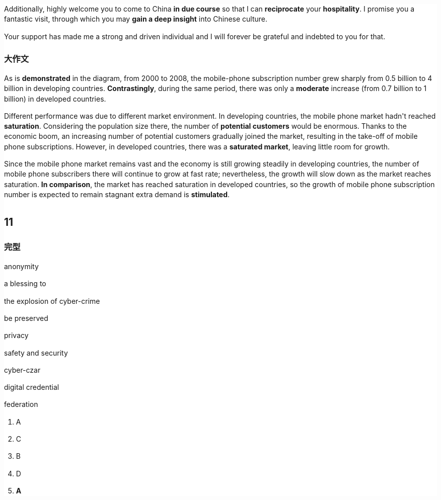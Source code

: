 Additionally, highly welcome you to come to China **in due course** so that I can **reciprocate** your **hospitality**. I promise you a fantastic visit, through which you may **gain a deep insight** into Chinese culture. 

Your support has made me a strong and driven individual and I will forever be grateful and indebted to you for that.

### 大作文

As is **demonstrated** in the diagram, from 2000 to 2008, the mobile-phone subscription number grew sharply from 0.5 billion  to 4 billion in developing countries. **Contrastingly**, during the same period, there was only a **moderate** increase (from 0.7 billion to 1 billion) in developed countries. 

Different performance was due to different market environment. In developing countries, the mobile phone market hadn't reached **saturation**. Considering the population size there, the number of **potential customers** would be enormous. Thanks to the economic boom, an increasing number of potential customers gradually joined the market, resulting in the take-off of mobile phone subscriptions. However, in developed countries, there was a **saturated market**, leaving little room for growth.

Since the mobile phone market remains vast and the economy is still growing steadily in developing countries, the number of mobile phone subscribers there will continue to grow at fast rate; nevertheless, the growth will slow down as the market reaches saturation. **In comparison**, the market has reached saturation in developed countries, so the growth of mobile phone subscription number is expected to remain stagnant extra demand is **stimulated**.

## 11

### 完型

anonymity

a blessing to

the explosion of cyber-crime

be preserved

privacy

safety and security

cyber-czar

digital credential

federation

1. A

2. C

3. B

4. D

5. **A**
